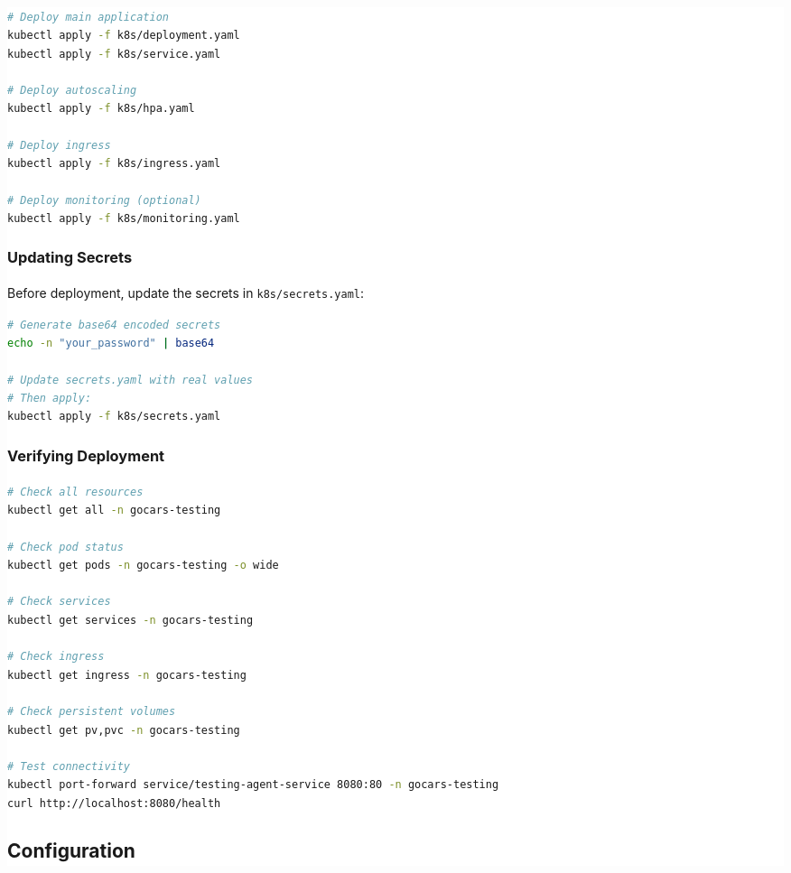 ```bash
# Deploy main application
kubectl apply -f k8s/deployment.yaml
kubectl apply -f k8s/service.yaml

# Deploy autoscaling
kubectl apply -f k8s/hpa.yaml

# Deploy ingress
kubectl apply -f k8s/ingress.yaml

# Deploy monitoring (optional)
kubectl apply -f k8s/monitoring.yaml
```

### Updating Secrets

Before deployment, update the secrets in `k8s/secrets.yaml`:

```bash
# Generate base64 encoded secrets
echo -n "your_password" | base64

# Update secrets.yaml with real values
# Then apply:
kubectl apply -f k8s/secrets.yaml
```

### Verifying Deployment

```bash
# Check all resources
kubectl get all -n gocars-testing

# Check pod status
kubectl get pods -n gocars-testing -o wide

# Check services
kubectl get services -n gocars-testing

# Check ingress
kubectl get ingress -n gocars-testing

# Check persistent volumes
kubectl get pv,pvc -n gocars-testing

# Test connectivity
kubectl port-forward service/testing-agent-service 8080:80 -n gocars-testing
curl http://localhost:8080/health
```

## Configuration

